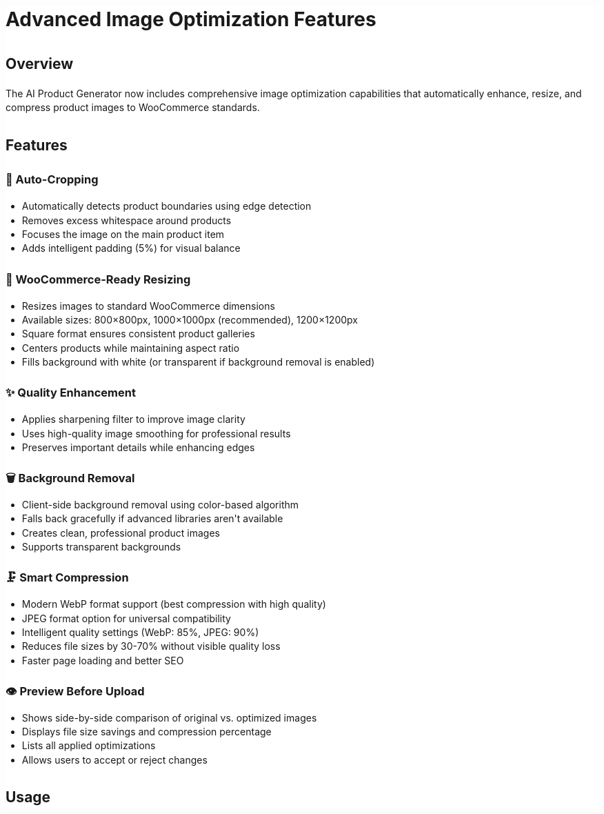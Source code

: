 # Advanced Image Optimization Features

## Overview

The AI Product Generator now includes comprehensive image optimization capabilities that automatically enhance, resize, and compress product images to WooCommerce standards.

## Features

### 🎨 Auto-Cropping
- Automatically detects product boundaries using edge detection
- Removes excess whitespace around products
- Focuses the image on the main product item
- Adds intelligent padding (5%) for visual balance

### 📐 WooCommerce-Ready Resizing
- Resizes images to standard WooCommerce dimensions
- Available sizes: 800×800px, 1000×1000px (recommended), 1200×1200px
- Square format ensures consistent product galleries
- Centers products while maintaining aspect ratio
- Fills background with white (or transparent if background removal is enabled)

### ✨ Quality Enhancement
- Applies sharpening filter to improve image clarity
- Uses high-quality image smoothing for professional results
- Preserves important details while enhancing edges

### 🗑️ Background Removal
- Client-side background removal using color-based algorithm
- Falls back gracefully if advanced libraries aren't available
- Creates clean, professional product images
- Supports transparent backgrounds

### 🗜️ Smart Compression
- Modern WebP format support (best compression with high quality)
- JPEG format option for universal compatibility
- Intelligent quality settings (WebP: 85%, JPEG: 90%)
- Reduces file sizes by 30-70% without visible quality loss
- Faster page loading and better SEO

### 👁️ Preview Before Upload
- Shows side-by-side comparison of original vs. optimized images
- Displays file size savings and compression percentage
- Lists all applied optimizations
- Allows users to accept or reject changes

## Usage
